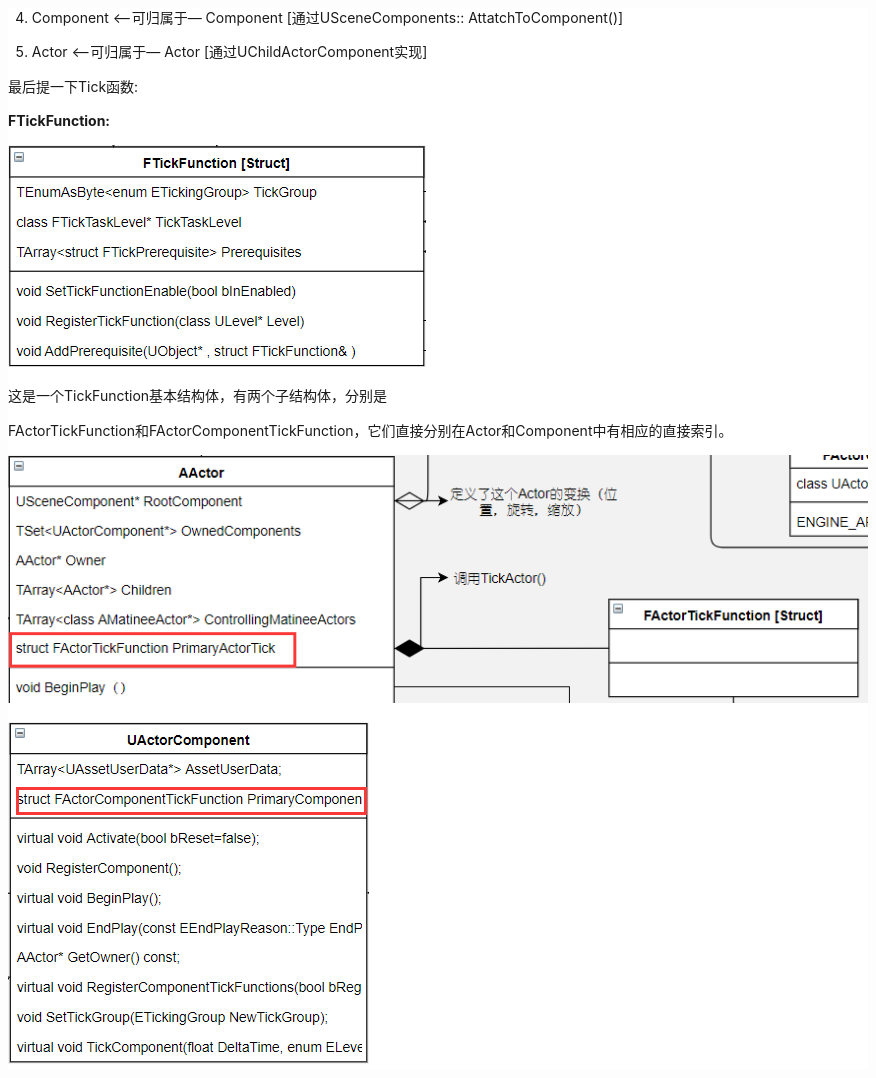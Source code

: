 4. Component \<—可归属于— Component [通过USceneComponents::
AttatchToComponent()]

5. Actor \<—可归属于— Actor [通过UChildActorComponent实现]

最后提一下Tick函数:

**FTickFunction:**

![](media/0cf4315beca65a00d4b61b3da5b43e40.png)

这是一个TickFunction基本结构体，有两个子结构体，分别是

FActorTickFunction和FActorComponentTickFunction，它们直接分别在Actor和Component中有相应的直接索引。

![](media/51ee5092f19aa69c6d0690aec22dbaf7.png)

![](media/4d441282e12aced974480c1e5f3ea907.png)
